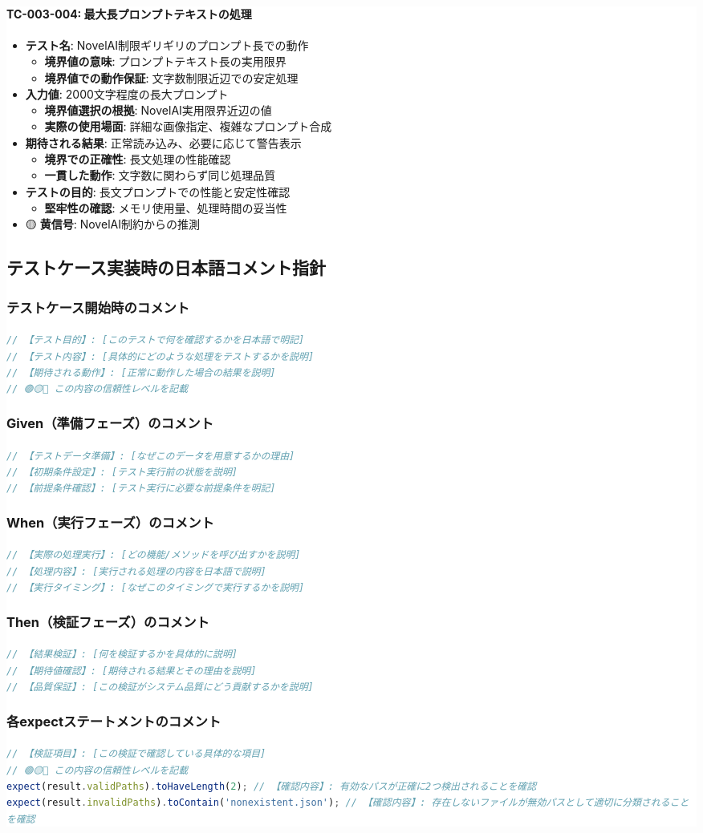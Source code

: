 #### TC-003-004: 最大長プロンプトテキストの処理
- **テスト名**: NovelAI制限ギリギリのプロンプト長での動作
  - **境界値の意味**: プロンプトテキスト長の実用限界
  - **境界値での動作保証**: 文字数制限近辺での安定処理
- **入力値**: 2000文字程度の長大プロンプト
  - **境界値選択の根拠**: NovelAI実用限界近辺の値
  - **実際の使用場面**: 詳細な画像指定、複雑なプロンプト合成
- **期待される結果**: 正常読み込み、必要に応じて警告表示
  - **境界での正確性**: 長文処理の性能確認
  - **一貫した動作**: 文字数に関わらず同じ処理品質
- **テストの目的**: 長文プロンプトでの性能と安定性確認
  - **堅牢性の確認**: メモリ使用量、処理時間の妥当性
- 🟡 **黄信号**: NovelAI制約からの推測

## テストケース実装時の日本語コメント指針

### テストケース開始時のコメント

```javascript
// 【テスト目的】: [このテストで何を確認するかを日本語で明記]
// 【テスト内容】: [具体的にどのような処理をテストするかを説明]
// 【期待される動作】: [正常に動作した場合の結果を説明]
// 🟢🟡🔴 この内容の信頼性レベルを記載
```

### Given（準備フェーズ）のコメント

```javascript
// 【テストデータ準備】: [なぜこのデータを用意するかの理由]
// 【初期条件設定】: [テスト実行前の状態を説明]
// 【前提条件確認】: [テスト実行に必要な前提条件を明記]
```

### When（実行フェーズ）のコメント

```javascript
// 【実際の処理実行】: [どの機能/メソッドを呼び出すかを説明]
// 【処理内容】: [実行される処理の内容を日本語で説明]
// 【実行タイミング】: [なぜこのタイミングで実行するかを説明]
```

### Then（検証フェーズ）のコメント

```javascript
// 【結果検証】: [何を検証するかを具体的に説明]
// 【期待値確認】: [期待される結果とその理由を説明]
// 【品質保証】: [この検証がシステム品質にどう貢献するかを説明]
```

### 各expectステートメントのコメント

```javascript
// 【検証項目】: [この検証で確認している具体的な項目]
// 🟢🟡🔴 この内容の信頼性レベルを記載
expect(result.validPaths).toHaveLength(2); // 【確認内容】: 有効なパスが正確に2つ検出されることを確認
expect(result.invalidPaths).toContain('nonexistent.json'); // 【確認内容】: 存在しないファイルが無効パスとして適切に分類されることを確認
```
